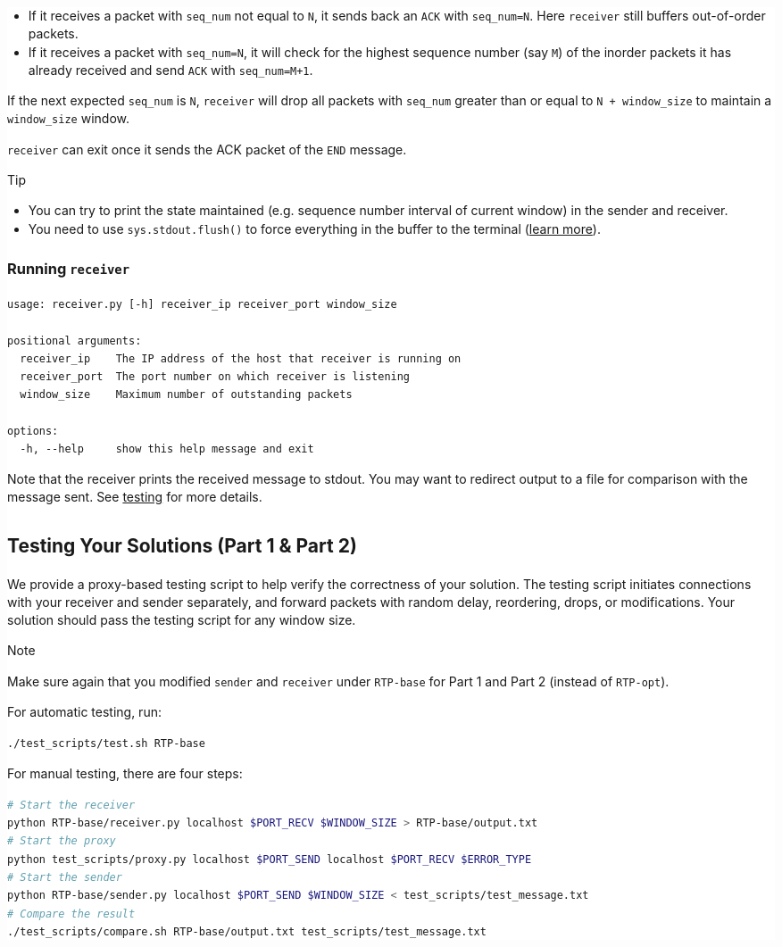- If it receives a packet with `seq_num` not equal to `N`, it sends back an `ACK` with `seq_num=N`. Here `receiver` still buffers out-of-order packets.
- If it receives a packet with `seq_num=N`, it will check for the highest sequence number (say `M`) of the in­order packets it has already received and send `ACK` with `seq_num=M+1`.

If the next expected `seq_num` is `N`, `receiver` will drop all packets with `seq_num` greater than or equal to `N + window_size` to maintain a `window_size` window.

`receiver` can exit once it sends the ACK packet of the `END` message.

> [!TIP]
> - You can try to print the state maintained (e.g. sequence number interval of current window) in the sender and receiver.
> - You need to use `sys.stdout.flush()` to force everything in the buffer to the terminal ([learn more](https://stackoverflow.com/questions/10019456/usage-of-sys-stdout-flush-method)).

### Running `receiver`

```
usage: receiver.py [-h] receiver_ip receiver_port window_size

positional arguments:
  receiver_ip    The IP address of the host that receiver is running on
  receiver_port  The port number on which receiver is listening
  window_size    Maximum number of outstanding packets

options:
  -h, --help     show this help message and exit
```

Note that the receiver prints the received message to stdout. You may want to redirect output to a file for comparison with the message sent. See [testing](#testing-your-solutions-part-1--part-2) for more details.

## Testing Your Solutions (Part 1 & Part 2)

We provide a proxy-based testing script to help verify the correctness of your solution. The testing script initiates connections with your receiver and sender separately, and forward packets with random delay, reordering, drops, or modifications. Your solution should pass the testing script for any window size.

> [!NOTE]
> Make sure again that you modified `sender` and `receiver` under `RTP-base` for Part 1 and Part 2 (instead of `RTP-opt`).

For automatic testing, run:

```bash
./test_scripts/test.sh RTP-base
```

For manual testing, there are four steps:

```bash
# Start the receiver
python RTP-base/receiver.py localhost $PORT_RECV $WINDOW_SIZE > RTP-base/output.txt
# Start the proxy
python test_scripts/proxy.py localhost $PORT_SEND localhost $PORT_RECV $ERROR_TYPE
# Start the sender
python RTP-base/sender.py localhost $PORT_SEND $WINDOW_SIZE < test_scripts/test_message.txt
# Compare the result
./test_scripts/compare.sh RTP-base/output.txt test_scripts/test_message.txt
```
